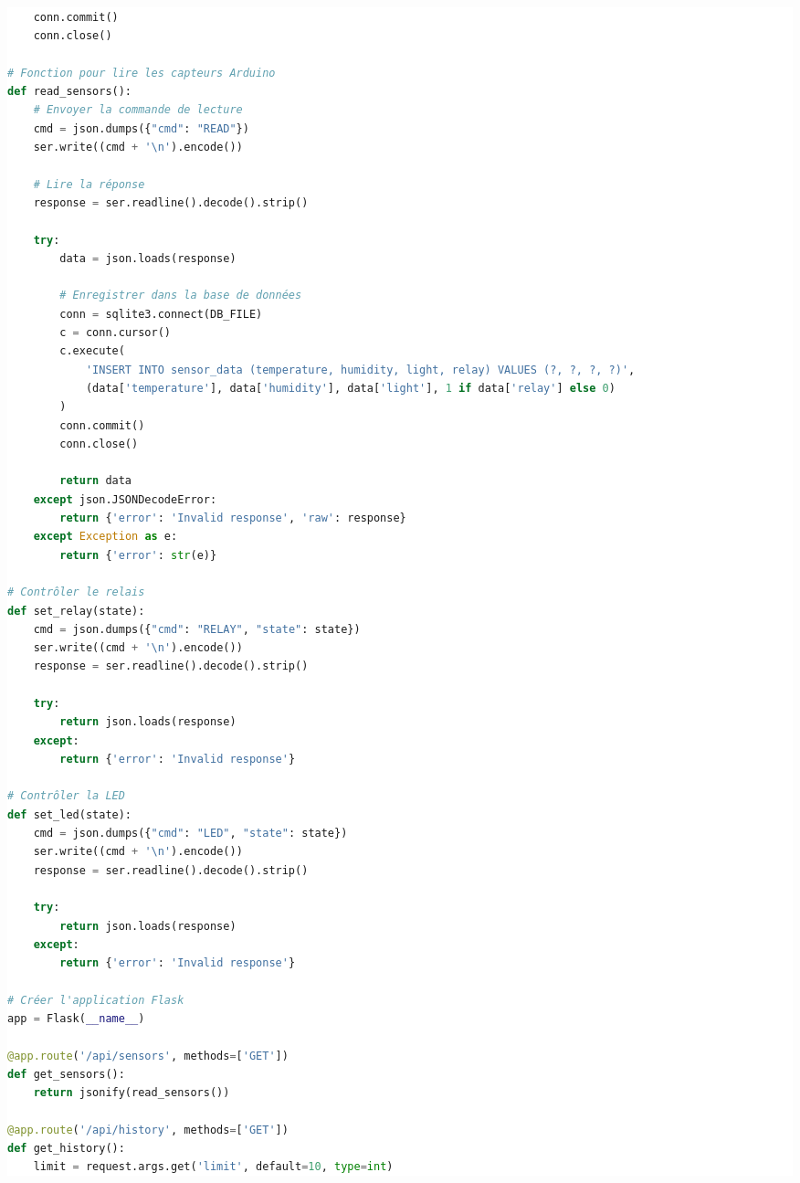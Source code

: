 ```python
    conn.commit()
    conn.close()

# Fonction pour lire les capteurs Arduino
def read_sensors():
    # Envoyer la commande de lecture
    cmd = json.dumps({"cmd": "READ"})
    ser.write((cmd + '\n').encode())

    # Lire la réponse
    response = ser.readline().decode().strip()

    try:
        data = json.loads(response)

        # Enregistrer dans la base de données
        conn = sqlite3.connect(DB_FILE)
        c = conn.cursor()
        c.execute(
            'INSERT INTO sensor_data (temperature, humidity, light, relay) VALUES (?, ?, ?, ?)',
            (data['temperature'], data['humidity'], data['light'], 1 if data['relay'] else 0)
        )
        conn.commit()
        conn.close()

        return data
    except json.JSONDecodeError:
        return {'error': 'Invalid response', 'raw': response}
    except Exception as e:
        return {'error': str(e)}

# Contrôler le relais
def set_relay(state):
    cmd = json.dumps({"cmd": "RELAY", "state": state})
    ser.write((cmd + '\n').encode())
    response = ser.readline().decode().strip()

    try:
        return json.loads(response)
    except:
        return {'error': 'Invalid response'}

# Contrôler la LED
def set_led(state):
    cmd = json.dumps({"cmd": "LED", "state": state})
    ser.write((cmd + '\n').encode())
    response = ser.readline().decode().strip()

    try:
        return json.loads(response)
    except:
        return {'error': 'Invalid response'}

# Créer l'application Flask
app = Flask(__name__)

@app.route('/api/sensors', methods=['GET'])
def get_sensors():
    return jsonify(read_sensors())

@app.route('/api/history', methods=['GET'])
def get_history():
    limit = request.args.get('limit', default=10, type=int)
```